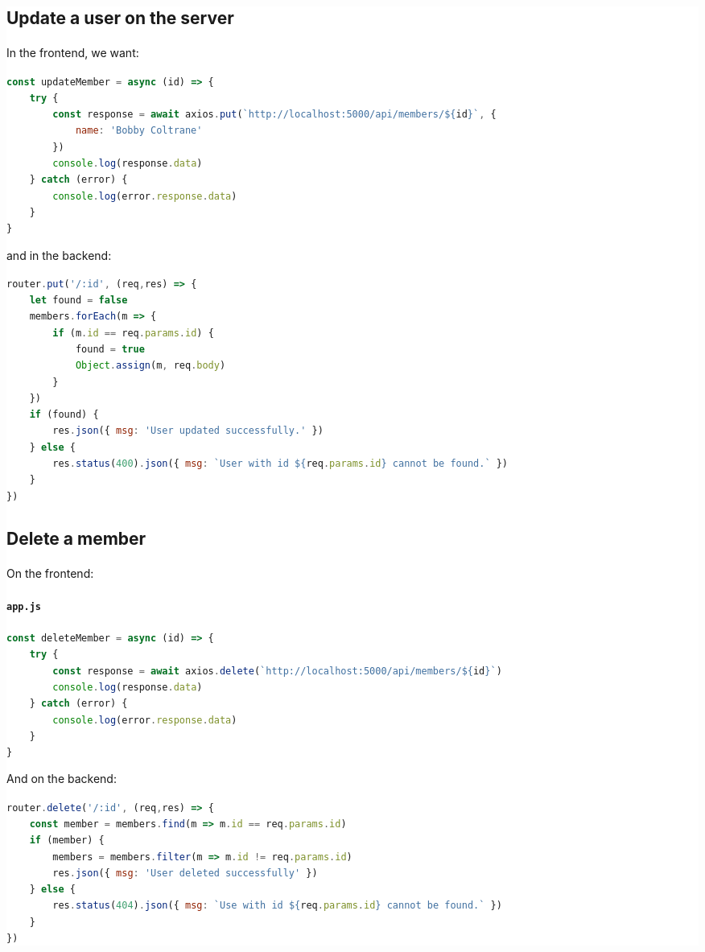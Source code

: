 ## Update a user on the server

In the frontend, we want:
```js
const updateMember = async (id) => {
    try {
        const response = await axios.put(`http://localhost:5000/api/members/${id}`, {
            name: 'Bobby Coltrane'
        })
        console.log(response.data)
    } catch (error) {
        console.log(error.response.data)
    }
}
```
and in the backend:
```js
router.put('/:id', (req,res) => {
    let found = false
    members.forEach(m => {
        if (m.id == req.params.id) {
            found = true
            Object.assign(m, req.body)
        }
    })
    if (found) {
        res.json({ msg: 'User updated successfully.' })
    } else {
        res.status(400).json({ msg: `User with id ${req.params.id} cannot be found.` })
    }
})
```

## Delete a member

On the frontend:
#### **`app.js`**
```js
const deleteMember = async (id) => {
    try {
        const response = await axios.delete(`http://localhost:5000/api/members/${id}`)
        console.log(response.data)
    } catch (error) {
        console.log(error.response.data)
    }
}
```
And on the backend:
```js
router.delete('/:id', (req,res) => {
    const member = members.find(m => m.id == req.params.id)
    if (member) {
        members = members.filter(m => m.id != req.params.id)
        res.json({ msg: 'User deleted successfully' })
    } else {
        res.status(404).json({ msg: `Use with id ${req.params.id} cannot be found.` })
    }
})
```
